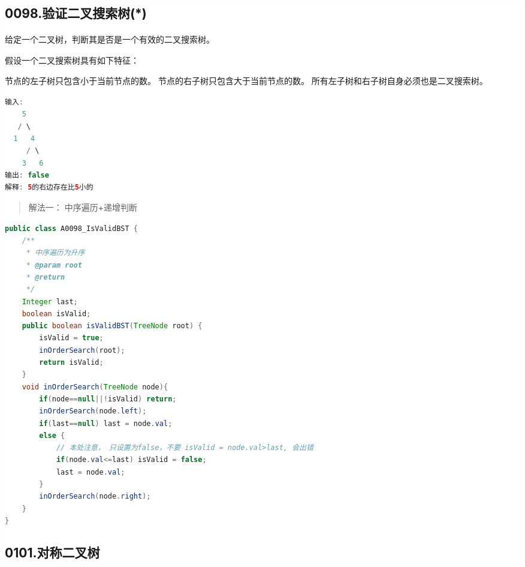## 0098.验证二叉搜索树(*)

给定一个二叉树，判断其是否是一个有效的二叉搜索树。

假设一个二叉搜索树具有如下特征：

节点的左子树只包含小于当前节点的数。
节点的右子树只包含大于当前节点的数。
所有左子树和右子树自身必须也是二叉搜索树。

```java
输入:
    5
   / \
  1   4
     / \
    3   6
输出: false
解释: 5的右边存在比5小的
```

> 解法一： 中序遍历+递增判断

```java
public class A0098_IsValidBST {
    /**
     * 中序遍历为升序
     * @param root
     * @return
     */
    Integer last;
    boolean isValid;
    public boolean isValidBST(TreeNode root) {
        isValid = true;
        inOrderSearch(root);
        return isValid;
    }
    void inOrderSearch(TreeNode node){
        if(node==null||!isValid) return;
        inOrderSearch(node.left);
        if(last==null) last = node.val;
        else {
            // 本处注意， 只设置为false，不要 isValid = node.val>last, 会出错
            if(node.val<=last) isValid = false;
            last = node.val;
        }
        inOrderSearch(node.right);
    }
}
```

## 0101.对称二叉树
